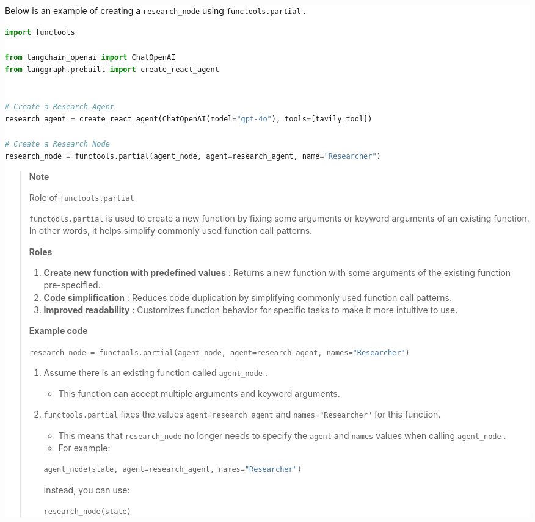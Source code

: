 Below is an example of creating a `research_node` using `functools.partial` .

```python
import functools

from langchain_openai import ChatOpenAI
from langgraph.prebuilt import create_react_agent


# Create a Research Agent
research_agent = create_react_agent(ChatOpenAI(model="gpt-4o"), tools=[tavily_tool])

# Create a Research Node
research_node = functools.partial(agent_node, agent=research_agent, name="Researcher")
```


> **Note**
>
> Role of `functools.partial`
>
> `functools.partial` is used to create a new function by fixing some arguments or keyword arguments of an existing function. In other words, it helps simplify commonly used function call patterns.
>
> **Roles**
>
> 1. **Create new function with predefined values** : Returns a new function with some arguments of the existing function pre-specified.
> 2. **Code simplification** : Reduces code duplication by simplifying commonly used function call patterns.
> 3. **Improved readability** : Customizes function behavior for specific tasks to make it more intuitive to use.
>
> **Example code**
> ```python
> research_node = functools.partial(agent_node, agent=research_agent, names="Researcher")
> ```
>
> 1. Assume there is an existing function called `agent_node` .
>    - This function can accept multiple arguments and keyword arguments.
>
> 2. `functools.partial` fixes the values `agent=research_agent` and `names="Researcher"` for this function.
>    - This means that `research_node` no longer needs to specify the `agent` and `names` values when calling `agent_node` .
>    - For example:
>     ```python
>     agent_node(state, agent=research_agent, names="Researcher")
>     ```
>     Instead, you can use:
>     ```python
>     research_node(state)
>     ```
